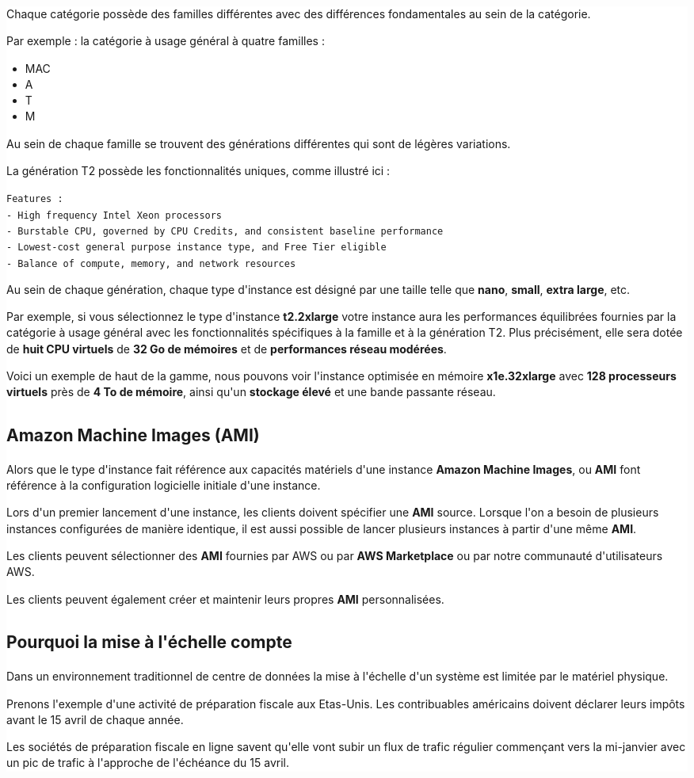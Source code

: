 Chaque catégorie possède des familles différentes avec des différences fondamentales au sein de la catégorie. 

Par exemple : la catégorie à usage général à quatre familles :
- MAC
- A
- T
- M

Au sein de chaque famille se trouvent des générations différentes qui sont de légères variations.

La génération T2 possède les fonctionnalités uniques, comme illustré ici :

```
Features :
- High frequency Intel Xeon processors
- Burstable CPU, governed by CPU Credits, and consistent baseline performance
- Lowest-cost general purpose instance type, and Free Tier eligible
- Balance of compute, memory, and network resources
```

Au sein de chaque génération, chaque type d'instance est désigné par une taille telle que **nano**, **small**, **extra large**, etc.

Par exemple, si vous sélectionnez le type d'instance **t2.2xlarge** votre instance aura les performances équilibrées fournies par la catégorie à usage général avec les fonctionnalités spécifiques à la famille et à la génération T2. Plus précisément, elle sera dotée de **huit CPU virtuels** de **32 Go de mémoires** et de **performances réseau modérées**.

Voici un exemple de haut de la gamme, nous pouvons voir l'instance optimisée en mémoire **x1e.32xlarge** avec **128 processeurs virtuels** près de **4 To de mémoire**, ainsi qu'un **stockage élevé** et une bande passante réseau.

## Amazon Machine Images (AMI)

Alors que le type d'instance fait référence aux capacités matériels d'une instance **Amazon Machine Images**, ou **AMI** font référence à la configuration logicielle initiale d'une instance.

Lors d'un premier lancement d'une instance, les clients doivent spécifier une **AMI** source. Lorsque l'on a besoin de plusieurs instances configurées de manière identique, il est aussi possible de lancer plusieurs instances à partir d'une même **AMI**.

Les clients peuvent sélectionner des **AMI** fournies par AWS ou par **AWS Marketplace** ou par notre communauté d'utilisateurs AWS.

Les clients peuvent également créer et maintenir leurs propres **AMI** personnalisées.

## Pourquoi la mise à l'échelle compte

Dans un environnement traditionnel de centre de données la mise à l'échelle d'un système est limitée par le matériel physique.

Prenons l'exemple d'une activité de préparation fiscale aux Etas-Unis. Les contribuables américains doivent déclarer leurs impôts avant le 15 avril de chaque année. 

Les sociétés de préparation fiscale en ligne savent qu'elle vont subir un flux de trafic régulier commençant vers la mi-janvier avec un pic de trafic à l'approche de l'échéance du 15 avril. 
